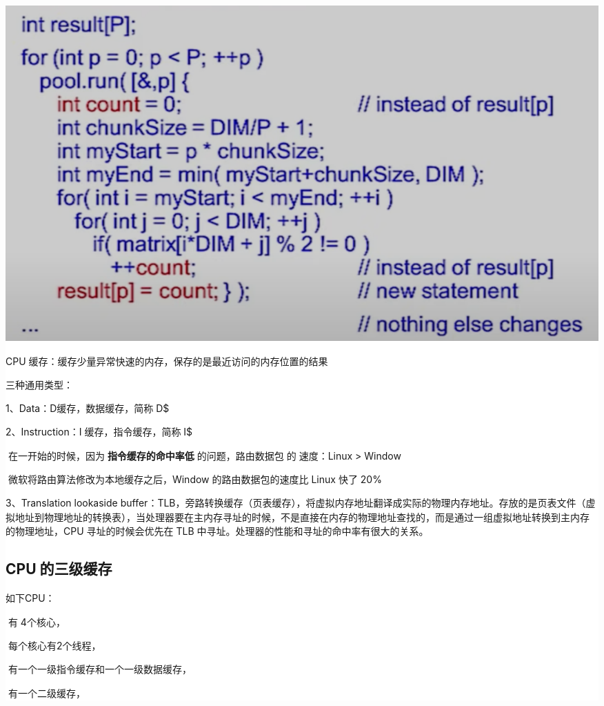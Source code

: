 ![多线程编程_2](images\多线程编程_2.png)



CPU 缓存：缓存少量异常快速的内存，保存的是最近访问的内存位置的结果



三种通用类型：

1、Data：D缓存，数据缓存，简称 D$

2、Instruction：I 缓存，指令缓存，简称 I$

​	在一开始的时候，因为 **指令缓存的命中率低** 的问题，路由数据包 的 速度：Linux > Window

​	微软将路由算法修改为本地缓存之后，Window 的路由数据包的速度比 Linux 快了 20%

3、Translation lookaside buffer：TLB，旁路转换缓存（页表缓存），将虚拟内存地址翻译成实际的物理内存地址。存放的是页表文件（虚拟地址到物理地址的转换表），当处理器要在主内存寻址的时候，不是直接在内存的物理地址查找的，而是通过一组虚拟地址转换到主内存的物理地址，CPU 寻址的时候会优先在 TLB 中寻址。处理器的性能和寻址的命中率有很大的关系。



## CPU 的三级缓存

如下CPU：

​	有 4个核心，

​	每个核心有2个线程，

​	有一个一级指令缓存和一个一级数据缓存，

​	有一个二级缓存，
